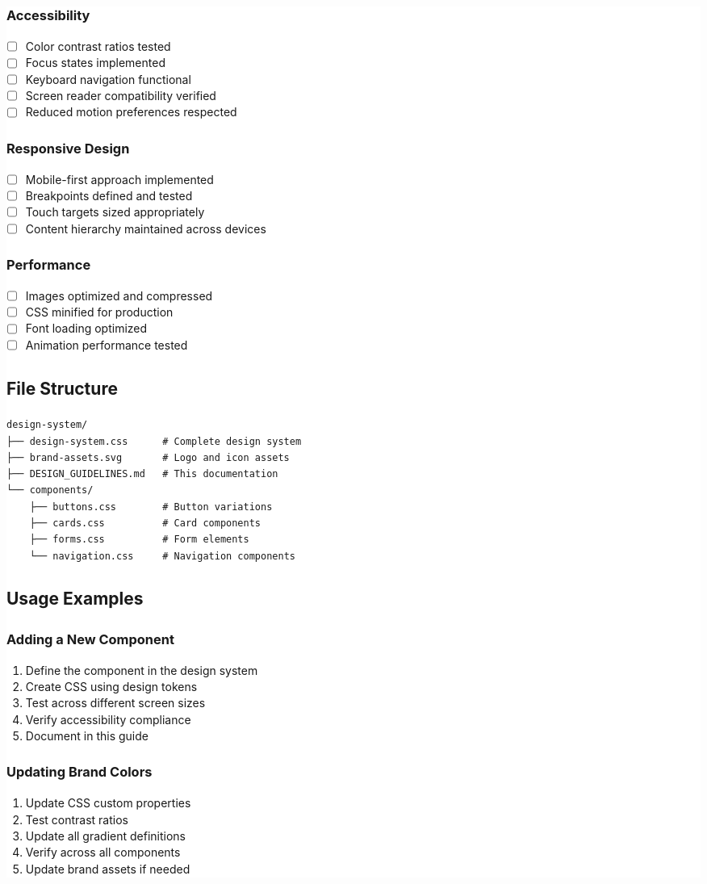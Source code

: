 ### Accessibility
- [ ] Color contrast ratios tested
- [ ] Focus states implemented
- [ ] Keyboard navigation functional
- [ ] Screen reader compatibility verified
- [ ] Reduced motion preferences respected

### Responsive Design
- [ ] Mobile-first approach implemented
- [ ] Breakpoints defined and tested
- [ ] Touch targets sized appropriately
- [ ] Content hierarchy maintained across devices

### Performance
- [ ] Images optimized and compressed
- [ ] CSS minified for production
- [ ] Font loading optimized
- [ ] Animation performance tested

## File Structure

```
design-system/
├── design-system.css      # Complete design system
├── brand-assets.svg       # Logo and icon assets
├── DESIGN_GUIDELINES.md   # This documentation
└── components/
    ├── buttons.css        # Button variations
    ├── cards.css          # Card components
    ├── forms.css          # Form elements
    └── navigation.css     # Navigation components
```

## Usage Examples

### Adding a New Component
1. Define the component in the design system
2. Create CSS using design tokens
3. Test across different screen sizes
4. Verify accessibility compliance
5. Document in this guide

### Updating Brand Colors
1. Update CSS custom properties
2. Test contrast ratios
3. Update all gradient definitions
4. Verify across all components
5. Update brand assets if needed
